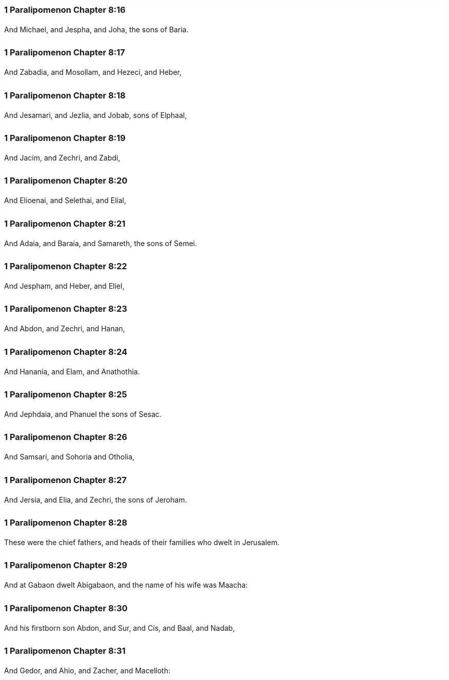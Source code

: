 ### 1 Paralipomenon Chapter 8:16
And Michael, and Jespha, and Joha, the sons of Baria.  

### 1 Paralipomenon Chapter 8:17
And Zabadia, and Mosollam, and Hezeci, and Heber,  

### 1 Paralipomenon Chapter 8:18
And Jesamari, and Jezlia, and Jobab, sons of Elphaal,  

### 1 Paralipomenon Chapter 8:19
And Jacim, and Zechri, and Zabdi,  

### 1 Paralipomenon Chapter 8:20
And Elioenai, and Selethai, and Elial,  

### 1 Paralipomenon Chapter 8:21
And Adaia, and Baraia, and Samareth, the sons of Semei.  

### 1 Paralipomenon Chapter 8:22
And Jespham, and Heber, and Eliel,  

### 1 Paralipomenon Chapter 8:23
And Abdon, and Zechri, and Hanan,  

### 1 Paralipomenon Chapter 8:24
And Hanania, and Elam, and Anathothia.  

### 1 Paralipomenon Chapter 8:25
And Jephdaia, and Phanuel the sons of Sesac.  

### 1 Paralipomenon Chapter 8:26
And Samsari, and Sohoria and Otholia,  

### 1 Paralipomenon Chapter 8:27
And Jersia, and Elia, and Zechri, the sons of Jeroham.  

### 1 Paralipomenon Chapter 8:28
These were the chief fathers, and heads of their families who dwelt in Jerusalem.  

### 1 Paralipomenon Chapter 8:29
And at Gabaon dwelt Abigabaon, and the name of his wife was Maacha:  

### 1 Paralipomenon Chapter 8:30
And his firstborn son Abdon, and Sur, and Cis, and Baal, and Nadab,  

### 1 Paralipomenon Chapter 8:31
And Gedor, and Ahio, and Zacher, and Macelloth:  

